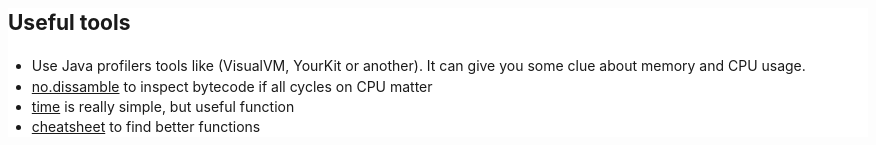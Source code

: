 ## Useful tools

- Use Java profilers tools like (VisualVM, YourKit or another). It can give you some clue about memory and CPU usage.
- [no.dissamble](https://github.com/gtrak/no.disassemble) to inspect bytecode if all cycles on CPU matter
- [time](http://clojuredocs.org/clojure.core/time) is really simple, but useful function
- [cheatsheet](http://clojure.org/cheatsheet) to find better functions